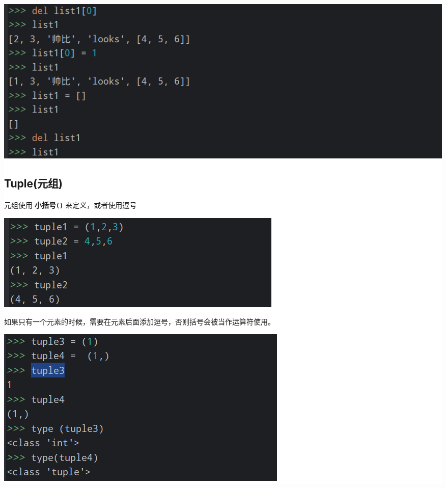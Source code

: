 ![image-20240216105009708](./IMAGES/image-20240216105009708.png)



## Tuple(元组)

元组使用 **小括号`()`** 来定义，或者使用逗号

![image-20240216105334563](./IMAGES/image-20240216105334563.png)

如果只有一个元素的时候，需要在元素后面添加逗号，否则括号会被当作运算符使用。

![image-20240216105608036](./IMAGES/image-20240216105608036.png)

